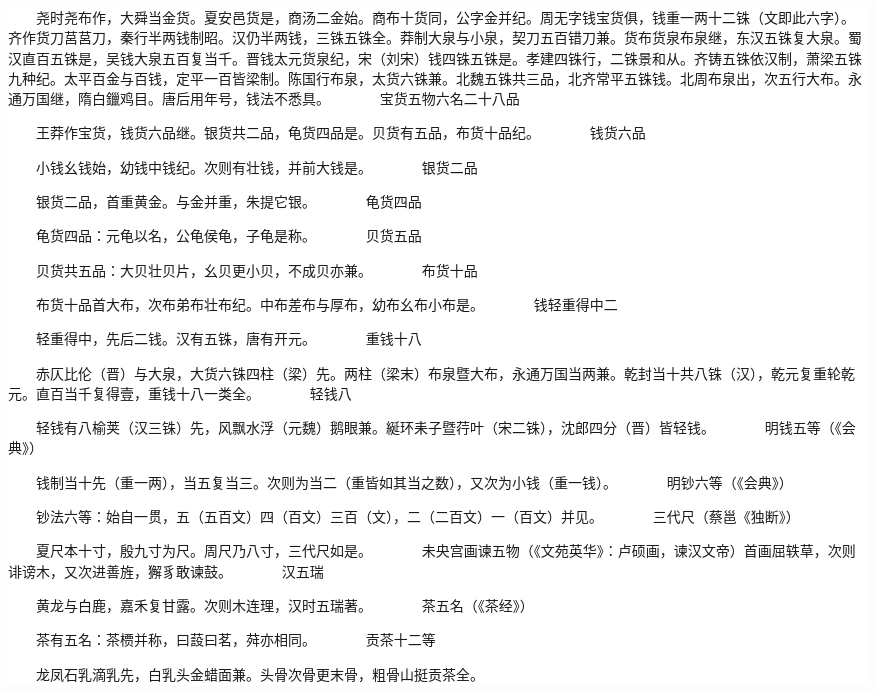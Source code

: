 　　尧时尧布作，大舜当金货。夏安邑货是，商汤二金始。商布十货同，公字金并纪。周无字钱宝货俱，钱重一两十二铢（文即此六字）。齐作货刀莒莒刀，秦行半两钱制昭。汉仍半两钱，三铢五铢全。莽制大泉与小泉，契刀五百错刀兼。货布货泉布泉继，东汉五铢复大泉。蜀汉直百五铢是，吴钱大泉五百复当千。晋钱太元货泉纪，宋（刘宋）钱四铢五铢是。孝建四铢行，二铢景和从。齐铸五铢依汉制，萧梁五铢九种纪。太平百金与百钱，定平一百皆梁制。陈国行布泉，太货六铢兼。北魏五铢共三品，北齐常平五铢钱。北周布泉出，次五行大布。永通万国继，隋白鑞鸡目。唐后用年号，钱法不悉具。
　
　　宝货五物六名二十八品

　　王莽作宝货，钱货六品继。银货共二品，龟货四品是。贝货有五品，布货十品纪。
　
　　钱货六品

　　小钱幺钱始，幼钱中钱纪。次则有壮钱，并前大钱是。
　
　　银货二品

　　银货二品，首重黄金。与金并重，朱提它银。
　
　　龟货四品

　　龟货四品：元龟以名，公龟侯龟，子龟是称。
　
　　贝货五品

　　贝货共五品：大贝壮贝片，幺贝更小贝，不成贝亦兼。
　
　　布货十品

　　布货十品首大布，次布弟布壮布纪。中布差布与厚布，幼布幺布小布是。
　
　　钱轻重得中二

　　轻重得中，先后二钱。汉有五铢，唐有开元。
　
　　重钱十八

　　赤仄比伦（晋）与大泉，大货六铢四柱（梁）先。两柱（梁末）布泉暨大布，永通万国当两兼。乾封当十共八铢（汉），乾元复重轮乾元。直百当千复得壹，重钱十八一类全。
　
　　轻钱八

　　轻钱有八榆荚（汉三铢）先，风飘水浮（元魏）鹅眼兼。綖环耒子暨荇叶（宋二铢），沈郎四分（晋）皆轻钱。
　
　　明钱五等（《会典》）

　　钱制当十先（重一两），当五复当三。次则为当二（重皆如其当之数），又次为小钱（重一钱）。
　
　　明钞六等（《会典》）

　　钞法六等：始自一贯，五（五百文）四（百文）三百（文），二（二百文）一（百文）并见。
　
　　三代尺（蔡邕《独断》）

　　夏尺本十寸，殷九寸为尺。周尺乃八寸，三代尺如是。
　
　　未央宫画谏五物（《文苑英华》：卢硕画，谏汉文帝）首画屈轶草，次则诽谤木，又次进善旌，獬豸敢谏鼓。
　
　　汉五瑞

　　黄龙与白鹿，嘉禾复甘露。次则木连理，汉时五瑞著。
　
　　茶五名（《茶经》）

　　茶有五名：茶槚并称，曰蔎曰茗，荈亦相同。
　
　　贡茶十二等

　　龙凤石乳滴乳先，白乳头金蜡面兼。头骨次骨更末骨，粗骨山挺贡茶全。
　